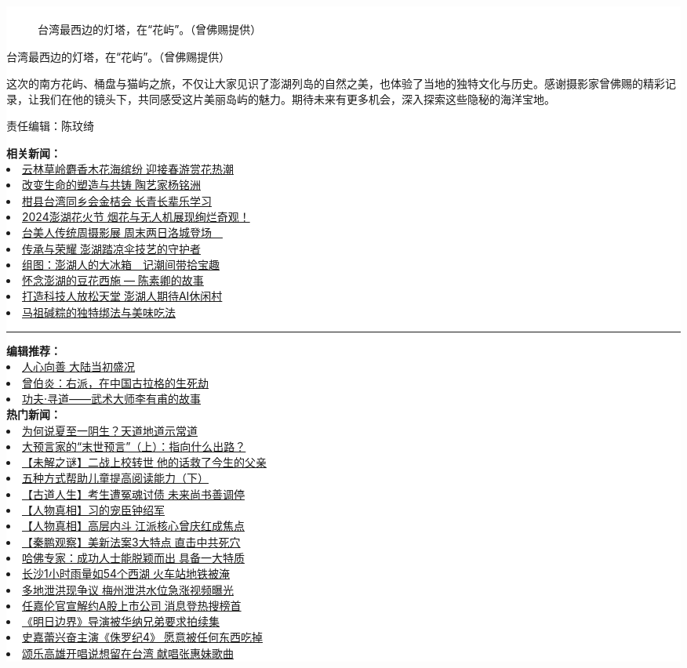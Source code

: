 <figure id="attachment_14277588" aria-describedby="caption-attachment-14277588" style="width: 600px" class="wp-caption aligncenter"><a target="_blank" href="https://i.epochtimes.com/assets/uploads/2024/06/id14277588-691286.jpg"><img class="size-large wp-image-14277588" src="https://i.epochtimes.com/assets/uploads/2024/06/id14277588-691286-600x400.jpg" alt="" width="600" b="400" /></a><figcaption id="caption-attachment-14277588" class="wp-caption-text">台湾最西边的灯塔，在“花屿”。（曾佛赐提供）</figcaption></figure>
<p>台湾最西边的灯塔，在“花屿”。（曾佛赐提供）</p>
<p>这次的南方花屿、桶盘与猫屿之旅，不仅让大家见识了澎湖列岛的自然之美，也体验了当地的独特文化与历史。感谢摄影家曾佛赐的精彩记录，让我们在他的镜头下，共同感受这片美丽岛屿的魅力。期待未来有更多机会，深入探索这些隐秘的海洋宝地。</p>
<p>责任编辑：陈玟绮</p>
<strong>相关新闻：</strong>
<li><a href="https://github.com/1992513/djy/blob/master/gb/24/3/1/n14192280.md#1">云林草岭麝香木花海缤纷 迎接春游赏花热潮</a></li>
<li><a href="https://github.com/1992513/djy/blob/master/gb/24/4/14/n14225298.md#1">改变生命的塑造与共铸 陶艺家杨铭洲</a></li>
<li><a href="https://github.com/1992513/djy/blob/master/gb/24/4/14/n14225791.md#1">柑县台湾同乡会金桔会 长青长辈乐学习</a></li>
<li><a href="https://github.com/1992513/djy/blob/master/gb/24/5/5/n14241283.md#1">2024澎湖花火节 烟花与无人机展现绚烂奇观！</a></li>
<li><a href="https://github.com/1992513/djy/blob/master/gb/24/5/30/n14260456.md#1">台美人传统周摄影展 周末两日洛城登场　</a></li>
<li><a href="https://github.com/1992513/djy/blob/master/gb/24/5/31/n14261129.md#1">传承与荣耀 澎湖踏凉伞技艺的守护者</a></li>
<li><a href="https://github.com/1992513/djy/blob/master/gb/24/6/25/n14276705.md#1">组图：澎湖人的大冰箱　记潮间带拾宝趣</a></li>
<li><a href="https://github.com/1992513/djy/blob/master/gb/24/6/14/n14270311.md#1">怀念澎湖的豆花西施 — 陈素卿的故事</a></li>
<li><a href="https://github.com/1992513/djy/blob/master/gb/24/6/8/n14266643.md#1">打造科技人放松天堂 澎湖人期待AI休闲村</a></li>
<li><a href="https://github.com/1992513/djy/blob/master/gb/24/6/8/n14266674.md#1">马祖碱粽的独特绑法与美味吃法</a></li>
<hr>
<strong>编辑推荐：</strong>
<li><a href="https://github.com/1992513/djy/blob/master/gb/15/7/17/n4482910.md?dfh#1" target="_blank">人心向善 大陆当初盛况</a></li><li><a href="https://github.com/1992513/djy/blob/master/gb/18/1/11/n10047238.md#1" target="_blank">曾伯炎：右派，在中国古拉格的生死劫</a></li><li><a href="https://github.com/1992513/djy/blob/master/gb/18/6/15/n10487846.md#1" target="_blank">功夫·寻道——武术大师李有甫的故事</a></li>
<strong>热门新闻：</strong>
<li><a href="https://github.com/1992513/djy/blob/master/gb/24/6/18/n14272724.md#1">为何说夏至一阴生？天道地道示常道</a></li>
<li><a href="https://github.com/1992513/djy/blob/master/gb/24/6/17/n14271929.md#1">大预言家的“末世预言”（上）：指向什么出路？</a></li>
<li><a href="https://github.com/1992513/djy/blob/master/gb/24/6/21/n14274439.md#1">【未解之谜】二战上校转世 他的话救了今生的父亲</a></li>
<li><a href="https://github.com/1992513/djy/blob/master/gb/24/6/21/n14274622.md#1">五种方式帮助儿童提高阅读能力（下）</a></li>
<li><a href="https://github.com/1992513/djy/blob/master/gb/24/6/11/n14268259.md#1">【古道人生】考生遭冤魂讨债 未来尚书善调停</a></li>
<li><a href="https://github.com/1992513/djy/blob/master/gb/24/6/25/n14277186.md#1">【人物真相】习的宠臣钟绍军</a></li>
<li><a href="https://github.com/1992513/djy/blob/master/gb/24/6/25/n14277224.md#1">【人物真相】高层内斗 江派核心曾庆红成焦点</a></li>
<li><a href="https://github.com/1992513/djy/blob/master/gb/24/6/26/n14277381.md#1">【秦鹏观察】美新法案3大特点 直击中共死穴</a></li>
<li><a href="https://github.com/1992513/djy/blob/master/gb/24/6/23/n14275854.md#1">哈佛专家：成功人士能脱颖而出 具备一大特质</a></li>
<li><a href="https://github.com/1992513/djy/blob/master/gb/24/6/24/n14276264.md#1">长沙1小时雨量如54个西湖 火车站地铁被淹</a></li>
<li><a href="https://github.com/1992513/djy/blob/master/gb/24/6/24/n14275952.md#1">多地泄洪现争议 梅州泄洪水位急涨视频曝光</a></li>
<li><a href="https://github.com/1992513/djy/blob/master/gb/24/6/24/n14276420.md#1">任嘉伦官宣解约A股上市公司 消息登热搜榜首</a></li>
<li><a href="https://github.com/1992513/djy/blob/master/gb/24/6/24/n14276173.md#1">《明日边界》导演被华纳兄弟要求拍续集</a></li>
<li><a href="https://github.com/1992513/djy/blob/master/gb/24/6/25/n14276867.md#1">史嘉蕾兴奋主演《侏罗纪4》 愿意被任何东西吃掉</a></li>
<li><a href="https://github.com/1992513/djy/blob/master/gb/24/6/25/n14276922.md#1">颂乐高雄开唱说想留在台湾 献唱张惠妹歌曲</a></li>